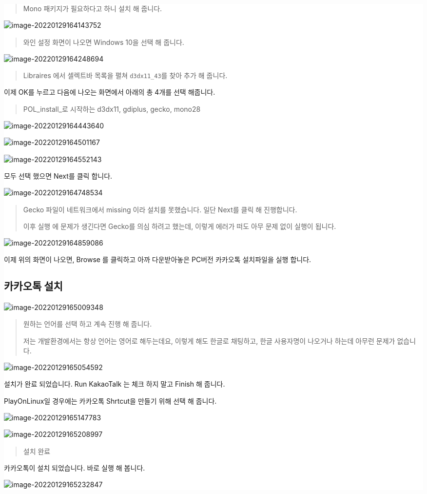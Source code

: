> Mono 패키지가 필요하다고 하니 설치 해 줍니다.

![image-20220129164143752](https://raw.githubusercontent.com/Shane-Park/mdblog/main/OS/linux/ubuntu/kakaoTalk.assets/image-20220129164143752.png)

> 와인 설정 화면이 나오면 Windows 10을 선택 해 줍니다.

![image-20220129164248694](https://raw.githubusercontent.com/Shane-Park/mdblog/main/OS/linux/ubuntu/kakaoTalk.assets/image-20220129164248694.png)

> Libraires 에서 셀렉트바 목록을 펼쳐 `d3dx11_43`를 찾아 추가 해 줍니다.

이제 OK를 누르고 다음에 나오는 화면에서 아래의 총 4개를 선택 해줍니다.

> POL_install_로 시작하는 d3dx11, gdiplus, gecko, mono28

![image-20220129164443640](https://raw.githubusercontent.com/Shane-Park/mdblog/main/OS/linux/ubuntu/kakaoTalk.assets/image-20220129164443640.png)

![image-20220129164501167](https://raw.githubusercontent.com/Shane-Park/mdblog/main/OS/linux/ubuntu/kakaoTalk.assets/image-20220129164501167.png)

![image-20220129164552143](https://raw.githubusercontent.com/Shane-Park/mdblog/main/OS/linux/ubuntu/kakaoTalk.assets/image-20220129164552143.png)

모두 선택 했으면 Next를 클릭 합니다.

![image-20220129164748534](https://raw.githubusercontent.com/Shane-Park/mdblog/main/OS/linux/ubuntu/kakaoTalk.assets/image-20220129164748534.png)

> Gecko 파일이 네트워크에서 missing 이라 설치를 못했습니다. 일단 Next를 클릭 해 진행합니다. 
>
> 이후 실행 에 문제가 생긴다면 Gecko를 의심 하려고 했는데, 이렇게 에러가 떠도 아무 문제 없이 실행이 됩니다.

![image-20220129164859086](https://raw.githubusercontent.com/Shane-Park/mdblog/main/OS/linux/ubuntu/kakaoTalk.assets/image-20220129164859086.png)

이제 위의 화면이 나오면, Browse 를 클릭하고 아까 다운받아놓은 PC버전 카카오톡 설치파일을 실행 합니다.

## 카카오톡 설치

![image-20220129165009348](https://raw.githubusercontent.com/Shane-Park/mdblog/main/OS/linux/ubuntu/kakaoTalk.assets/image-20220129165009348.png)

> 원하는 언어를 선택 하고 계속 진행 해 줍니다. 
>
> 저는 개발환경에서는 항상 언어는 영어로 해두는데요, 이렇게 해도 한글로 채팅하고, 한글 사용자명이 나오거나 하는데 아무런 문제가 없습니다.

![image-20220129165054592](https://raw.githubusercontent.com/Shane-Park/mdblog/main/OS/linux/ubuntu/kakaoTalk.assets/image-20220129165054592.png)

설치가 완료 되었습니다. Run KakaoTalk 는 체크 하지 말고 Finish 해 줍니다.

PlayOnLinux일 경우에는 카카오톡 Shrtcut을 만들기 위해 선택 해 줍니다.

![image-20220129165147783](https://raw.githubusercontent.com/Shane-Park/mdblog/main/OS/linux/ubuntu/kakaoTalk.assets/image-20220129165147783.png)

![image-20220129165208997](https://raw.githubusercontent.com/Shane-Park/mdblog/main/OS/linux/ubuntu/kakaoTalk.assets/image-20220129165208997.png)

> 설치 완료

카카오톡이 설치 되었습니다. 바로 실행 해 봅니다.

![image-20220129165232847](https://raw.githubusercontent.com/Shane-Park/mdblog/main/OS/linux/ubuntu/kakaoTalk.assets/image-20220129165232847.png)
